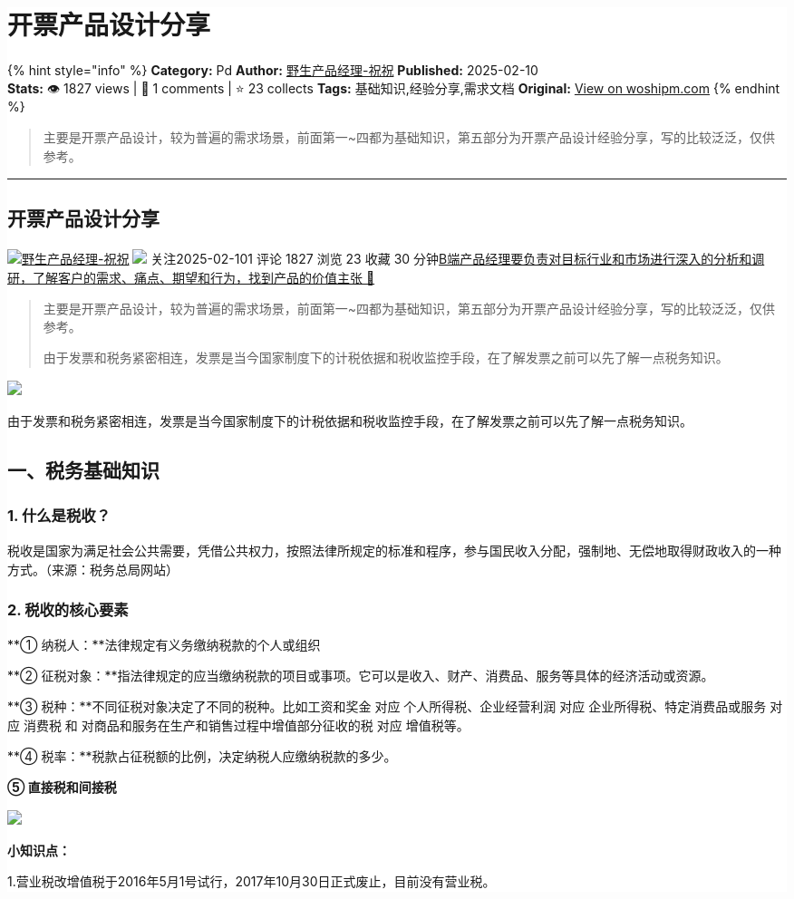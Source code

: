 # 开票产品设计分享
{% hint style="info" %}
**Category:** Pd
**Author:** [野生产品经理-祝祝](https://www.woshipm.com/u/839727)
**Published:** 2025-02-10  
**Stats:** 👁️ 1827 views | 💬 1 comments | ⭐ 23 collects
**Tags:** 基础知识,经验分享,需求文档
**Original:** [View on woshipm.com](https://www.woshipm.com/pd/6175731.html)
{% endhint %}
> 主要是开票产品设计，较为普遍的需求场景，前面第一~四都为基础知识，第五部分为开票产品设计经验分享，写的比较泛泛，仅供参考。

---

## 开票产品设计分享

[![](https://static.woshipm.com/view/woshipm_api_def_20250116114422_4101.jpg?imageView2/1/w/72/h/72/q/100)](https://www.woshipm.com/u/839727)[野生产品经理-祝祝](https://www.woshipm.com/u/839727) ![](https://static.woshipm.com/tag/1101_1@2x.png) 关注2025-02-101 评论 1827 浏览 23 收藏 30 分钟[B端产品经理要负责对目标行业和市场进行深入的分析和调研，了解客户的需求、痛点、期望和行为，找到产品的价值主张 🔗](https://ke.qidianla.com/courses/bcpm)

> 主要是开票产品设计，较为普遍的需求场景，前面第一~四都为基础知识，第五部分为开票产品设计经验分享，写的比较泛泛，仅供参考。
> 
> 由于发票和税务紧密相连，发票是当今国家制度下的计税依据和税收监控手段，在了解发票之前可以先了解一点税务知识。

![](https://image.woshipm.com/2023/04/14/76d86fe2-da9e-11ed-9b82-00163e0b5ff3.png)

由于发票和税务紧密相连，发票是当今国家制度下的计税依据和税收监控手段，在了解发票之前可以先了解一点税务知识。

## 一、税务基础知识

### 1\. 什么是税收？

税收是国家为满足社会公共需要，凭借公共权力，按照法律所规定的标准和程序，参与国民收入分配，强制地、无偿地取得财政收入的一种方式。（来源：税务总局网站）

### 2\. 税收的核心要素

**① 纳税人：**法律规定有义务缴纳税款的个人或组织

**② 征税对象：**指法律规定的应当缴纳税款的项目或事项。它可以是收入、财产、消费品、服务等具体的经济活动或资源。

**③ 税种：**不同征税对象决定了不同的税种。比如工资和奖金 对应 个人所得税、企业经营利润 对应 企业所得税、特定消费品或服务 对应 消费税 和 对商品和服务在生产和销售过程中增值部分征收的税 对应 增值税等。

**④ 税率：**税款占征税额的比例，决定纳税人应缴纳税款的多少。

**⑤ 直接税和间接税**

![](https://image.woshipm.com/2025/02/06/b102a728-e43d-11ef-a8e0-00163e1bca14.jpg)

**小知识点：**

1.营业税改增值税于2016年5月1号试行，2017年10月30日正式废止，目前没有营业税。
